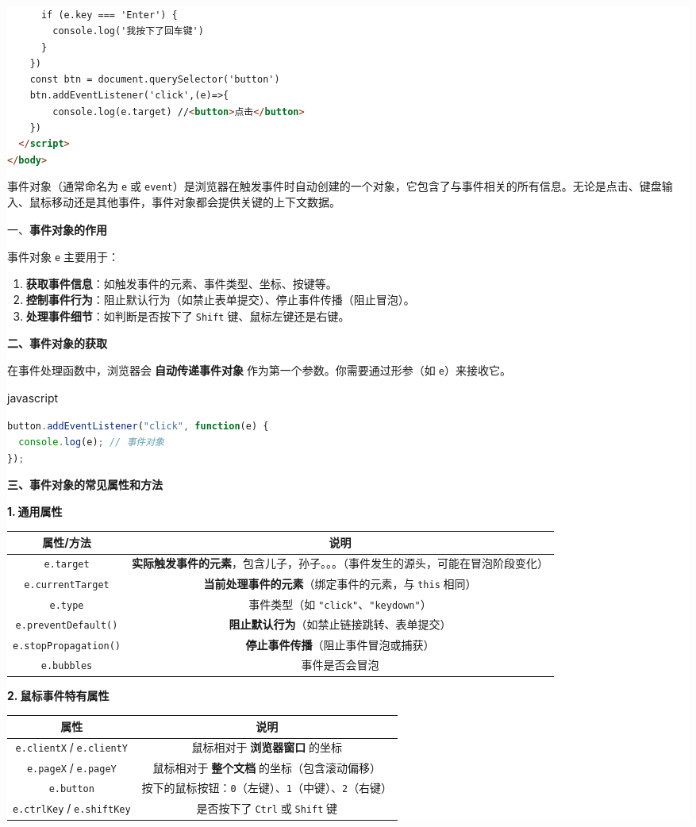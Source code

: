 ```html
      if (e.key === 'Enter') {
        console.log('我按下了回车键')
      }
    })
    const btn = document.querySelector('button')
    btn.addEventListener('click',(e)=>{
        console.log(e.target) //<button>点击</button>
    })
  </script>
</body>
```

事件对象（通常命名为 `e` 或 `event`）是浏览器在触发事件时自动创建的一个对象，它包含了与事件相关的所有信息。无论是点击、键盘输入、鼠标移动还是其他事件，事件对象都会提供关键的上下文数据。

一、**事件对象的作用**

事件对象 `e` 主要用于：

1. **获取事件信息**：如触发事件的元素、事件类型、坐标、按键等。
2. **控制事件行为**：阻止默认行为（如禁止表单提交）、停止事件传播（阻止冒泡）。
3. **处理事件细节**：如判断是否按下了 `Shift` 键、鼠标左键还是右键。

**二、事件对象的获取**

在事件处理函数中，浏览器会 **自动传递事件对象** 作为第一个参数。你需要通过形参（如 `e`）来接收它。

javascript

```javascript
button.addEventListener("click", function(e) {
  console.log(e); // 事件对象
});
```

**三、事件对象的常见属性和方法**

**1. 通用属性**

|       属性/方法       |                             说明                             |
| :-------------------: | :----------------------------------------------------------: |
|      `e.target`       | **实际触发事件的元素**，包含儿子，孙子。。。（事件发生的源头，可能在冒泡阶段变化） |
|   `e.currentTarget`   |   **当前处理事件的元素**（绑定事件的元素，与 `this` 相同）   |
|       `e.type`        |            事件类型（如 `"click"`、`"keydown"`）             |
| `e.preventDefault()`  |         **阻止默认行为**（如禁止链接跳转、表单提交）         |
| `e.stopPropagation()` |            **停止事件传播**（阻止事件冒泡或捕获）            |
|      `e.bubbles`      |                        事件是否会冒泡                        |

**2. 鼠标事件特有属性**

|            属性            |                         说明                          |
| :------------------------: | :---------------------------------------------------: |
| `e.clientX` / `e.clientY`  |           鼠标相对于 **浏览器窗口** 的坐标            |
|   `e.pageX` / `e.pageY`    |    鼠标相对于 **整个文档** 的坐标（包含滚动偏移）     |
|         `e.button`         | 按下的鼠标按钮：`0`（左键）、`1`（中键）、`2`（右键） |
| `e.ctrlKey` / `e.shiftKey` |            是否按下了 `Ctrl` 或 `Shift` 键            |
